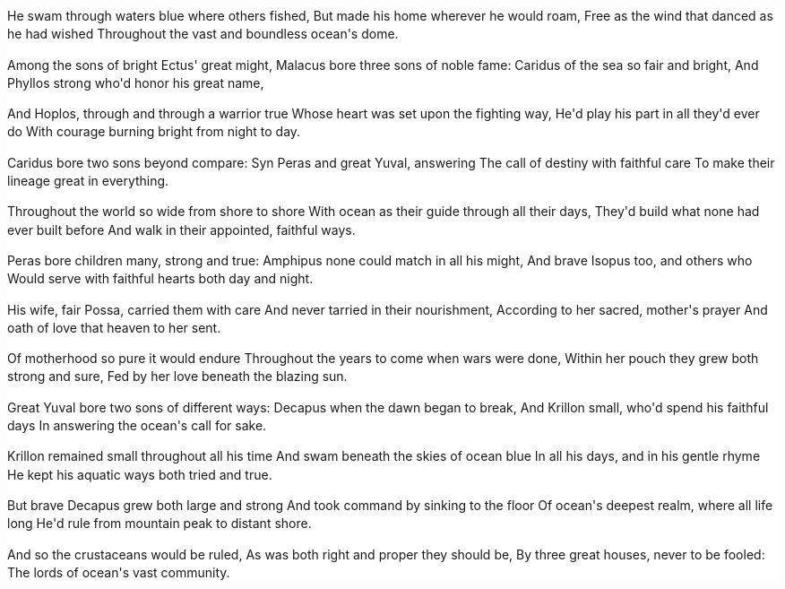 He swam through waters blue where others fished,
But made his home wherever he would roam,
Free as the wind that danced as he had wished
Throughout the vast and boundless ocean's dome.

Among the sons of bright Ectus' great might,
Malacus bore three sons of noble fame:
Caridus of the sea so fair and bright,
And Phyllos strong who'd honor his great name,

And Hoplos, through and through a warrior true
Whose heart was set upon the fighting way,
He'd play his part in all they'd ever do
With courage burning bright from night to day.

Caridus bore two sons beyond compare:
Syn Peras and great Yuval, answering
The call of destiny with faithful care
To make their lineage great in everything.

Throughout the world so wide from shore to shore
With ocean as their guide through all their days,
They'd build what none had ever built before
And walk in their appointed, faithful ways.

Peras bore children many, strong and true:
Amphipus none could match in all his might,
And brave Isopus too, and others who
Would serve with faithful hearts both day and night.

His wife, fair Possa, carried them with care
And never tarried in their nourishment,
According to her sacred, mother's prayer
And oath of love that heaven to her sent.

Of motherhood so pure it would endure
Throughout the years to come when wars were done,
Within her pouch they grew both strong and sure,
Fed by her love beneath the blazing sun.

Great Yuval bore two sons of different ways:
Decapus when the dawn began to break,
And Krillon small, who'd spend his faithful days
In answering the ocean's call for sake.

Krillon remained small throughout all his time
And swam beneath the skies of ocean blue
In all his days, and in his gentle rhyme
He kept his aquatic ways both tried and true.

But brave Decapus grew both large and strong
And took command by sinking to the floor
Of ocean's deepest realm, where all life long
He'd rule from mountain peak to distant shore.

And so the crustaceans would be ruled,
As was both right and proper they should be,
By three great houses, never to be fooled:
The lords of ocean's vast community.

